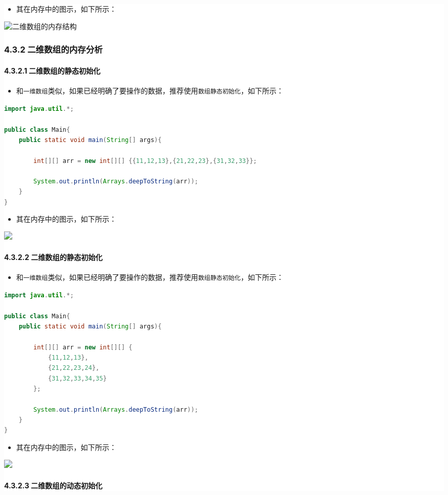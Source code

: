 * 其在内存中的图示，如下所示：

![二维数组的内存结构](./assets/37.svg)

### 4.3.2 二维数组的内存分析

#### 4.3.2.1 二维数组的静态初始化

* 和`一维数组`类似，如果已经明确了要操作的数据，推荐使用`数组静态初始化`，如下所示：

```java
import java.util.*;

public class Main{
    public static void main(String[] args){
        
        int[][] arr = new int[][] {{11,12,13},{21,22,23},{31,32,33}};
        
        System.out.println(Arrays.deepToString(arr));
    }
}
```

* 其在内存中的图示，如下所示：

![](./assets/38.gif)

#### 4.3.2.2 二维数组的静态初始化

* 和`一维数组`类似，如果已经明确了要操作的数据，推荐使用`数组静态初始化`，如下所示：

```java
import java.util.*;

public class Main{
    public static void main(String[] args){
        
        int[][] arr = new int[][] {
            {11,12,13},
            {21,22,23,24},
            {31,32,33,34,35}
        };
        
        System.out.println(Arrays.deepToString(arr));
    }
}
```

* 其在内存中的图示，如下所示：

![](./assets/39.gif)

#### 4.3.2.3 二维数组的动态初始化

